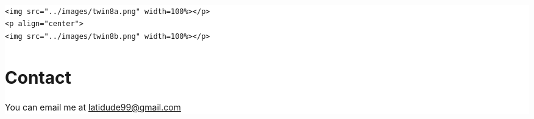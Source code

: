 	<img src="../images/twin8a.png" width=100%></p>
	<p align="center">
	<img src="../images/twin8b.png" width=100%></p>

	


# Contact
You can email me at latidude99@gmail.com


